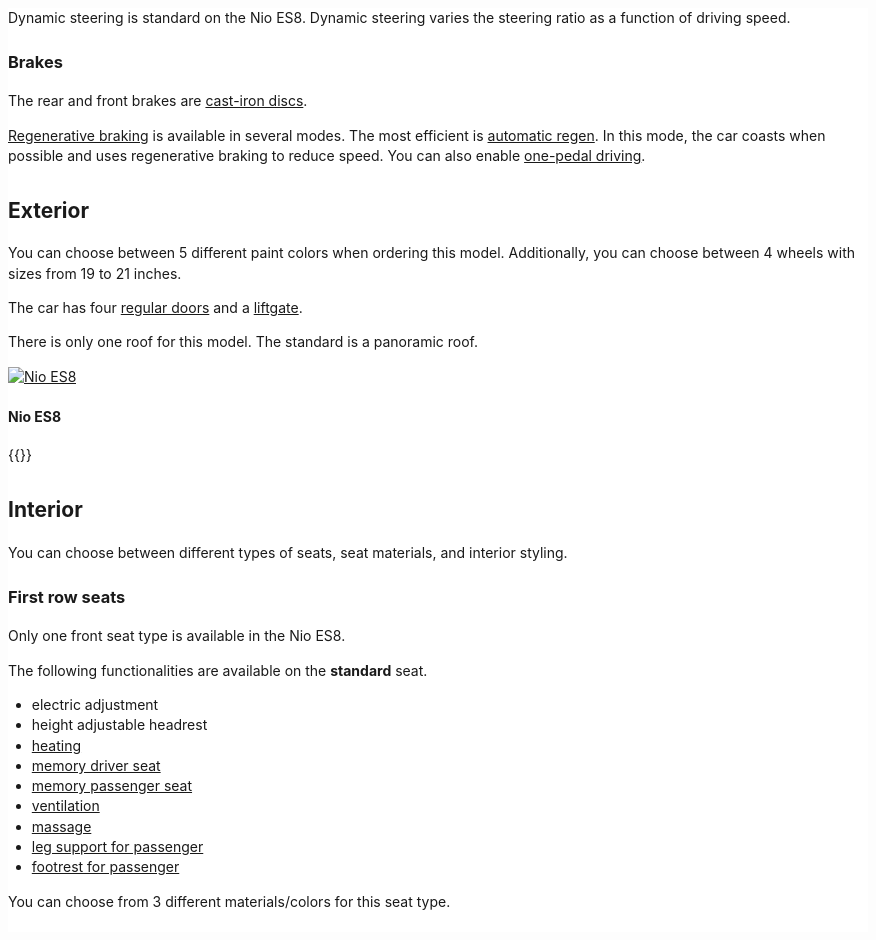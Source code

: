 Dynamic steering is standard on the Nio ES8. Dynamic steering varies the steering ratio as a function of driving speed. 

### Brakes

The rear and front brakes are [cast-iron discs](../../../../technology/brakes/#disc-brakes). 

[Regenerative braking](../../../../technology/regen/) is available in several modes. The most efficient is [automatic regen](../../../../technology/regen/#automatic-regen-adaptive). In this mode, the car coasts when possible and uses regenerative braking to reduce speed. You can also enable [one-pedal driving](../../../../technology/regen/#one-pedal-driving). 

## Exterior

You can choose between 5 different paint colors when ordering this model. 
Additionally, you can choose between 4 wheels with sizes from 19 to 21 inches. 

The car has four [regular doors](../../../../technology/doors/) and a [liftgate](../../../../technology/doors/#liftgate). 

There is only one roof for this model. The standard is a panoramic roof. 


<figur>
<a href="https://media.evkx.net/multimedia/models/nio/es8/es8/exterior_1.jpg">
<img src="https://media.evkx.net/multimedia/models/nio/es8/es8/exterior_1_st.jpg" alt="Nio ES8" title="Nio ES8" width="680" height="382">
</a>
<figcaption><h4>Nio ES8</h4></figcaption></figur>


{{<evkxdisplayaddarticle />}}



## Interior

You can choose between different types of seats, seat materials, and interior styling. 

### First row seats

Only one front seat type is available in the Nio ES8. 

The following functionalities are available on the **standard** seat. 

- electric adjustment 
- height adjustable headrest 
- [heating](../../../../technology/seats/adjustment/#heating) 
- [memory driver seat](../../../../technology/seats/adjustment/#seat-memory) 
- [memory passenger seat](../../../../technology/seats/adjustment/#seat-memory) 
- [ventilation](../../../../technology/seats/adjustment/#ventilation) 
- [massage](../../../../technology/seats/adjustment/#massage) 
- [leg support for passenger](../../../../technology/seats/adjustment/#leg-support) 
- [footrest for passenger](../../../../technology/seats/adjustment/#footrest) 

You can choose from 3 different materials/colors for this seat type. <br />
<br />
